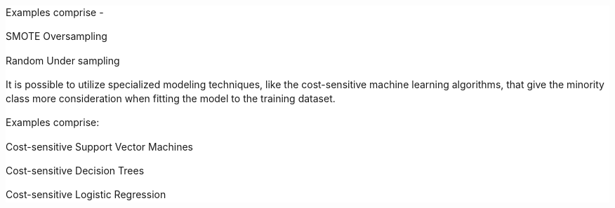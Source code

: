 Examples comprise -

SMOTE Oversampling

Random Under sampling

It is possible to utilize specialized modeling techniques, like the cost-sensitive machine learning algorithms, that give the minority class more consideration when fitting the model to the training dataset.

Examples comprise:

Cost-sensitive Support Vector Machines

Cost-sensitive Decision Trees

Cost-sensitive Logistic Regression